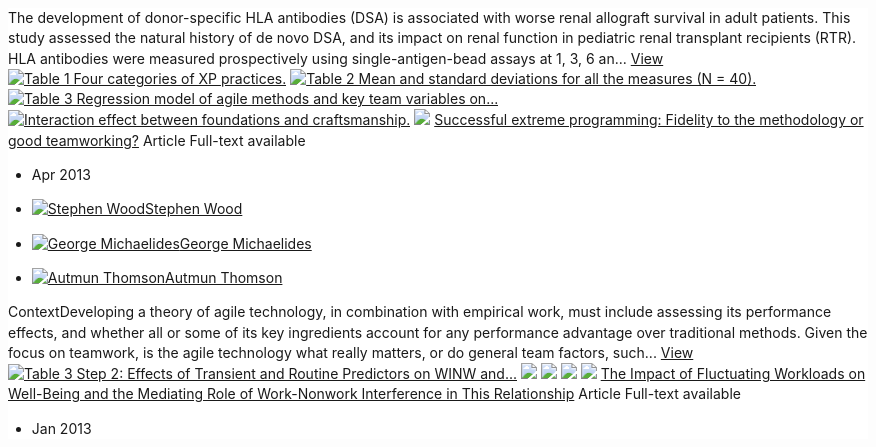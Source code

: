 
The development of donor-specific HLA antibodies (DSA) is associated with worse renal allograft survival in adult patients. This study assessed the natural history of de novo DSA, and its impact on renal function in pediatric renal transplant recipients (RTR). HLA antibodies were measured prospectively using single-antigen-bead assays at 1, 3, 6 an...
[View](https://www.researchgate.net/publication/262836018_The_Clinical_Spectrum_Of_De_Novo_Donor_Specific_Antibodies_In_Paediatric_Renal_Transplant_Recipients)
[ ![Table 1 Four categories of XP practices.](https://www.researchgate.net/profile/George-Michaelides)](https://www.researchgate.net/figure/Four-categories-of-XP-practices_tbl1_257391318)
[ ![Table 2 Mean and standard deviations for all the measures \(N = 40\).](https://www.researchgate.net/profile/George-Michaelides)](https://www.researchgate.net/figure/Mean-and-standard-deviations-for-all-the-measures-N-40_tbl2_257391318)
[ ![Table 3 Regression model of agile methods and key team variables on...](https://www.researchgate.net/profile/George-Michaelides)](https://www.researchgate.net/figure/Regression-model-of-agile-methods-and-key-team-variables-on-performance-N-40_tbl3_257391318)
[ ![Interaction effect between foundations and craftsmanship.](https://www.researchgate.net/profile/George-Michaelides)](https://www.researchgate.net/figure/Interaction-effect-between-foundations-and-craftsmanship_fig1_257391318)
![](https://www.researchgate.net/profile/George-Michaelides)
[Successful extreme programming: Fidelity to the methodology or good teamworking?](https://www.researchgate.net/publication/257391318_Successful_extreme_programming_Fidelity_to_the_methodology_or_good_teamworking)
Article
Full-text available
  * Apr 2013


  * [ ![Stephen Wood](https://www.researchgate.net/profile/George-Michaelides)Stephen Wood](https://www.researchgate.net/profile/Stephen-Wood-8)
  * [ ![George Michaelides](https://www.researchgate.net/profile/George-Michaelides)George Michaelides](https://www.researchgate.net/profile/George-Michaelides)
  * [ ![Autmun Thomson](https://www.researchgate.net/profile/George-Michaelides)Autmun Thomson](https://www.researchgate.net/profile/Autmun-Thomson)


ContextDeveloping a theory of agile technology, in combination with empirical work, must include assessing its performance effects, and whether all or some of its key ingredients account for any performance advantage over traditional methods. Given the focus on teamwork, is the agile technology what really matters, or do general team factors, such...
[View](https://www.researchgate.net/publication/257391318_Successful_extreme_programming_Fidelity_to_the_methodology_or_good_teamworking)
[ ![Table 3 Step 2: Effects of Transient and Routine Predictors on WINW and...](https://www.researchgate.net/profile/George-Michaelides)](https://www.researchgate.net/figure/Step-2-Effects-of-Transient-and-Routine-Predictors-on-WINW-and-NWIW-WINW-NWIW-B-SE-95_tbl1_235009185)
![](https://www.researchgate.net/profile/George-Michaelides)
![](https://www.researchgate.net/profile/George-Michaelides)
![](https://www.researchgate.net/profile/George-Michaelides)
![](https://www.researchgate.net/profile/George-Michaelides)
[The Impact of Fluctuating Workloads on Well-Being and the Mediating Role of Work-Nonwork Interference in This Relationship](https://www.researchgate.net/publication/235009185_The_Impact_of_Fluctuating_Workloads_on_Well-Being_and_the_Mediating_Role_of_Work-Nonwork_Interference_in_This_Relationship)
Article
Full-text available
  * Jan 2013
